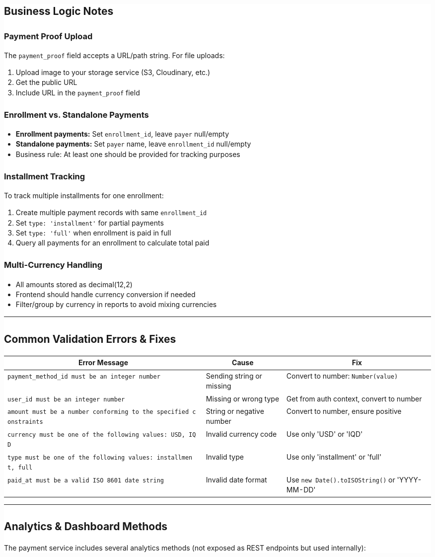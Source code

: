 
## Business Logic Notes

### Payment Proof Upload
The `payment_proof` field accepts a URL/path string. For file uploads:
1. Upload image to your storage service (S3, Cloudinary, etc.)
2. Get the public URL
3. Include URL in the `payment_proof` field

### Enrollment vs. Standalone Payments
- **Enrollment payments:** Set `enrollment_id`, leave `payer` null/empty
- **Standalone payments:** Set `payer` name, leave `enrollment_id` null/empty
- Business rule: At least one should be provided for tracking purposes

### Installment Tracking
To track multiple installments for one enrollment:
1. Create multiple payment records with same `enrollment_id`
2. Set `type: 'installment'` for partial payments
3. Set `type: 'full'` when enrollment is paid in full
4. Query all payments for an enrollment to calculate total paid

### Multi-Currency Handling
- All amounts stored as decimal(12,2)
- Frontend should handle currency conversion if needed
- Filter/group by currency in reports to avoid mixing currencies

---

## Common Validation Errors & Fixes

| Error Message | Cause | Fix |
|--------------|-------|-----|
| `payment_method_id must be an integer number` | Sending string or missing | Convert to number: `Number(value)` |
| `user_id must be an integer number` | Missing or wrong type | Get from auth context, convert to number |
| `amount must be a number conforming to the specified constraints` | String or negative number | Convert to number, ensure positive |
| `currency must be one of the following values: USD, IQD` | Invalid currency code | Use only 'USD' or 'IQD' |
| `type must be one of the following values: installment, full` | Invalid type | Use only 'installment' or 'full' |
| `paid_at must be a valid ISO 8601 date string` | Invalid date format | Use `new Date().toISOString()` or 'YYYY-MM-DD' |

---

## Analytics & Dashboard Methods

The payment service includes several analytics methods (not exposed as REST endpoints but used internally):

